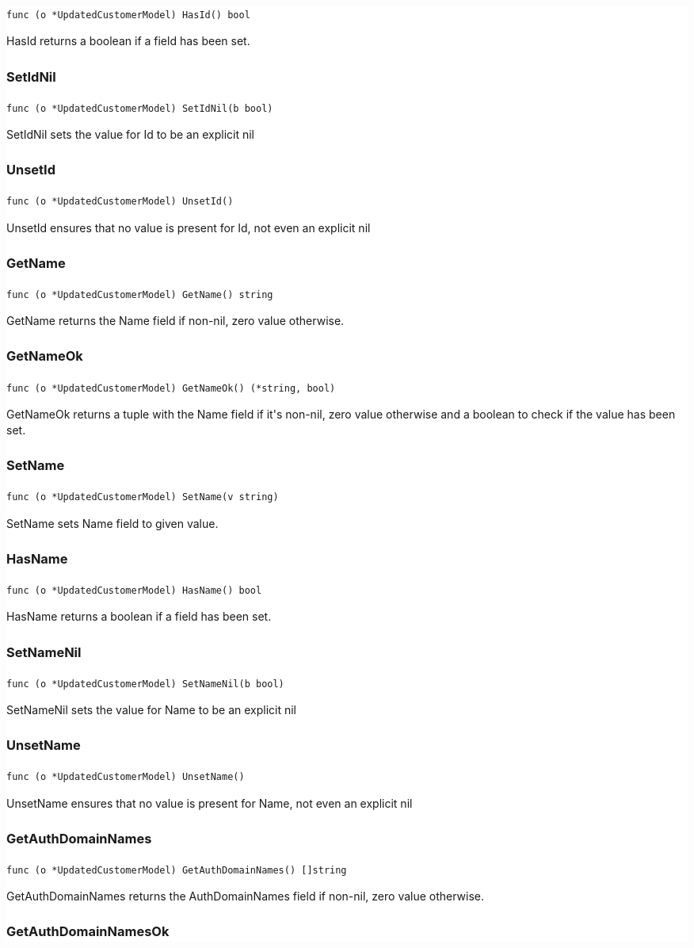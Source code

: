 `func (o *UpdatedCustomerModel) HasId() bool`

HasId returns a boolean if a field has been set.

### SetIdNil

`func (o *UpdatedCustomerModel) SetIdNil(b bool)`

 SetIdNil sets the value for Id to be an explicit nil

### UnsetId
`func (o *UpdatedCustomerModel) UnsetId()`

UnsetId ensures that no value is present for Id, not even an explicit nil
### GetName

`func (o *UpdatedCustomerModel) GetName() string`

GetName returns the Name field if non-nil, zero value otherwise.

### GetNameOk

`func (o *UpdatedCustomerModel) GetNameOk() (*string, bool)`

GetNameOk returns a tuple with the Name field if it's non-nil, zero value otherwise
and a boolean to check if the value has been set.

### SetName

`func (o *UpdatedCustomerModel) SetName(v string)`

SetName sets Name field to given value.

### HasName

`func (o *UpdatedCustomerModel) HasName() bool`

HasName returns a boolean if a field has been set.

### SetNameNil

`func (o *UpdatedCustomerModel) SetNameNil(b bool)`

 SetNameNil sets the value for Name to be an explicit nil

### UnsetName
`func (o *UpdatedCustomerModel) UnsetName()`

UnsetName ensures that no value is present for Name, not even an explicit nil
### GetAuthDomainNames

`func (o *UpdatedCustomerModel) GetAuthDomainNames() []string`

GetAuthDomainNames returns the AuthDomainNames field if non-nil, zero value otherwise.

### GetAuthDomainNamesOk
